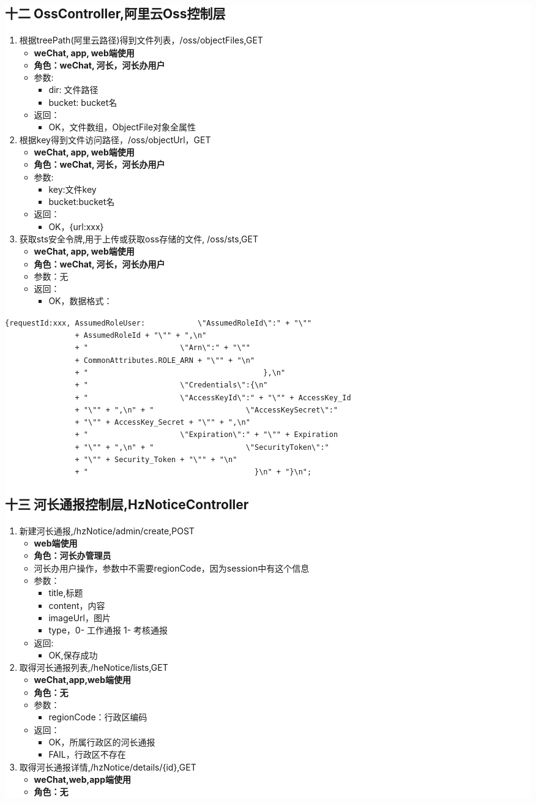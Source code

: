 ## 十二 OssController,阿里云Oss控制层
1. 根据treePath(阿里云路径)得到文件列表，/oss/objectFiles,GET
    * **weChat, app, web端使用**
    * **角色：weChat, 河长，河长办用户** 
    * 参数:
        * dir: 文件路径
        * bucket: bucket名
    * 返回：
        * OK，文件数组，ObjectFile对象全属性
2. 根据key得到文件访问路径，/oss/objectUrl，GET
    * **weChat, app, web端使用**
    * **角色：weChat, 河长，河长办用户** 
    * 参数:
        * key:文件key
        * bucket:bucket名
    * 返回：
        * OK，{url:xxx}
3. 获取sts安全令牌,用于上传或获取oss存储的文件, /oss/sts,GET
    * **weChat, app, web端使用**
    * **角色：weChat, 河长，河长办用户** 
    * 参数：无
    * 返回：
        * OK，数据格式：
        
```
{requestId:xxx, AssumedRoleUser:            \"AssumedRoleId\":" + "\""
				+ AssumedRoleId + "\"" + ",\n"
				+ "                     \"Arn\":" + "\""
				+ CommonAttributes.ROLE_ARN + "\"" + "\n"
				+ "                                        },\n"
				+ "                     \"Credentials\":{\n"
				+ "                     \"AccessKeyId\":" + "\"" + AccessKey_Id
				+ "\"" + ",\n" + "                     \"AccessKeySecret\":"
				+ "\"" + AccessKey_Secret + "\"" + ",\n"
				+ "                     \"Expiration\":" + "\"" + Expiration
				+ "\"" + ",\n" + "                     \"SecurityToken\":"
				+ "\"" + Security_Token + "\"" + "\n"
				+ "                                      }\n" + "}\n";
```

## 十三 河长通报控制层,HzNoticeController
1. 新建河长通报,/hzNotice/admin/create,POST
    * **web端使用**
    * **角色：河长办管理员**    
    * 河长办用户操作，参数中不需要regionCode，因为session中有这个信息  
    * 参数： 
        * title,标题
        * content，内容
        * imageUrl，图片
        * type，0- 工作通报 1- 考核通报
    * 返回:
        * OK,保存成功
2. 取得河长通报列表,/heNotice/lists,GET
    * **weChat,app,web端使用**
    * **角色：无**    
    * 参数：
        * regionCode：行政区编码
    * 返回：
        * OK，所属行政区的河长通报
        * FAIL，行政区不存在
3. 取得河长通报详情,/hzNotice/details/{id},GET
    * **weChat,web,app端使用**
    * **角色：无**    